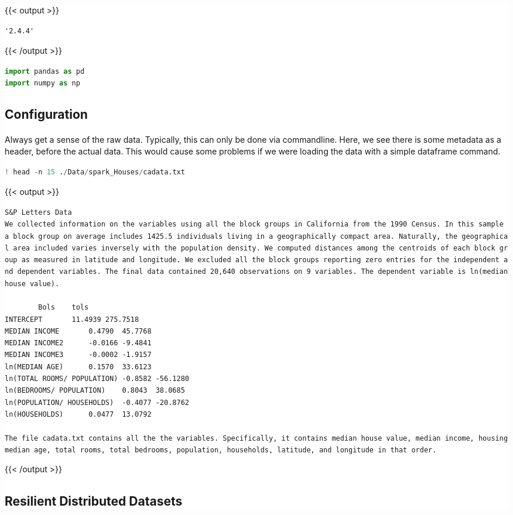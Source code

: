 


{{< output >}}
```nb-output
'2.4.4'
```
{{< /output >}}



```python
import pandas as pd
import numpy as np
```

## Configuration

Always get a sense of the raw data.  Typically, this can only be done via commandline.  Here, we see there is some metadata as a header, before the actual data.  This would cause some problems if we were loading the data with a simple dataframe command.

```python
! head -n 15 ./Data/spark_Houses/cadata.txt
```

{{< output >}}
```nb-output
S&P Letters Data
We collected information on the variables using all the block groups in California from the 1990 Census. In this sample a block group on average includes 1425.5 individuals living in a geographically compact area. Naturally, the geographical area included varies inversely with the population density. We computed distances among the centroids of each block group as measured in latitude and longitude. We excluded all the block groups reporting zero entries for the independent and dependent variables. The final data contained 20,640 observations on 9 variables. The dependent variable is ln(median house value).

		Bols	tols
INTERCEPT		11.4939	275.7518
MEDIAN INCOME		0.4790	45.7768
MEDIAN INCOME2		-0.0166	-9.4841
MEDIAN INCOME3		-0.0002	-1.9157
ln(MEDIAN AGE)		0.1570	33.6123
ln(TOTAL ROOMS/ POPULATION)	-0.8582	-56.1280
ln(BEDROOMS/ POPULATION)	0.8043	38.0685
ln(POPULATION/ HOUSEHOLDS)	-0.4077	-20.8762
ln(HOUSEHOLDS)		0.0477	13.0792

The file cadata.txt contains all the the variables. Specifically, it contains median house value, median income, housing median age, total rooms, total bedrooms, population, households, latitude, and longitude in that order. 
```
{{< /output >}}

## Resilient Distributed Datasets
